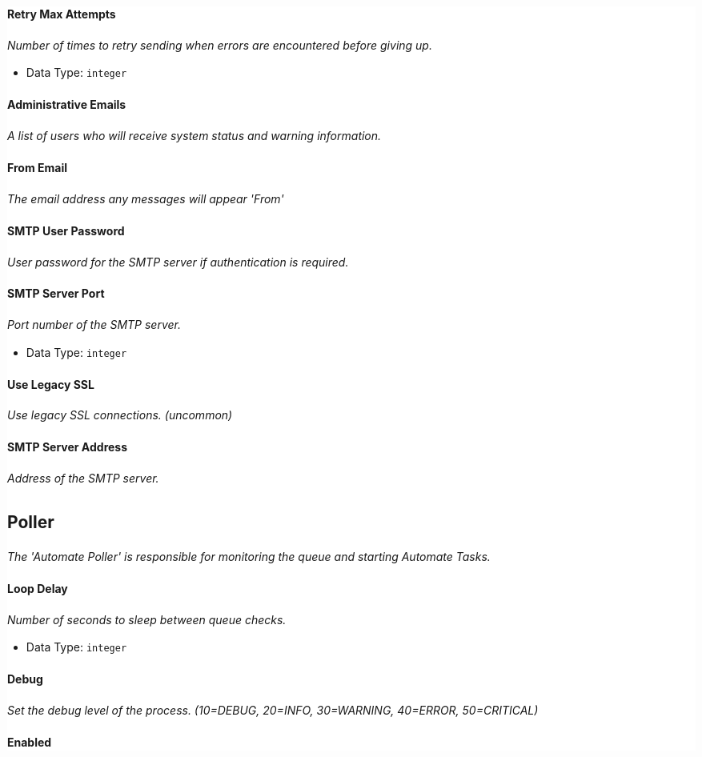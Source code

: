 
#### Retry Max Attempts

_Number of times to retry sending when errors are encountered before giving up._

* Data Type: `integer`


#### Administrative Emails

_A list of users who will receive system status and warning information._



#### From Email

_The email address any messages will appear 'From'_



#### SMTP User Password

_User password for the SMTP server if authentication is required._



#### SMTP Server Port

_Port number of the SMTP server._

* Data Type: `integer`


#### Use Legacy SSL

_Use legacy SSL connections. (uncommon)_



#### SMTP Server Address

_Address of the SMTP server._



## Poller

_The 'Automate Poller' is responsible for monitoring the queue and starting Automate Tasks._

#### Loop Delay

_Number of seconds to sleep between queue checks._

* Data Type: `integer`


#### Debug

_Set the debug level of the process. (10=DEBUG, 20=INFO, 30=WARNING, 40=ERROR, 50=CRITICAL)_



#### Enabled
